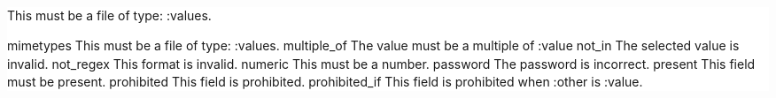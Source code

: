 This must be a file of type: :values.
</td>
</tr>
<tr><td align="left" >
mimetypes
</td>
<td align="left" >
This must be a file of type: :values.
</td>
</tr>
<tr><td align="left" >
multiple_of
</td>
<td align="left" >
The value must be a multiple of :value
</td>
</tr>
<tr><td align="left" >
not_in
</td>
<td align="left" >
The selected value is invalid.
</td>
</tr>
<tr><td align="left" >
not_regex
</td>
<td align="left" >
This format is invalid.
</td>
</tr>
<tr><td align="left" >
numeric
</td>
<td align="left" >
This must be a number.
</td>
</tr>
<tr><td align="left" >
password
</td>
<td align="left" >
The password is incorrect.
</td>
</tr>
<tr><td align="left" >
present
</td>
<td align="left" >
This field must be present.
</td>
</tr>
<tr><td align="left" >
prohibited
</td>
<td align="left" >
This field is prohibited.
</td>
</tr>
<tr><td align="left" >
prohibited_if
</td>
<td align="left" >
This field is prohibited when :other is :value.